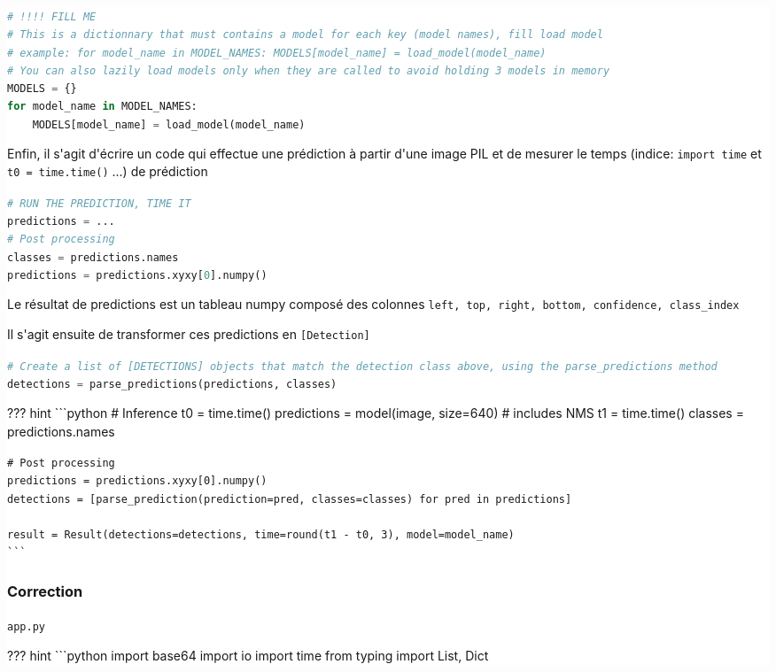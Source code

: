 ```python
# !!!! FILL ME
# This is a dictionnary that must contains a model for each key (model names), fill load model
# example: for model_name in MODEL_NAMES: MODELS[model_name] = load_model(model_name)
# You can also lazily load models only when they are called to avoid holding 3 models in memory
MODELS = {}
for model_name in MODEL_NAMES:
    MODELS[model_name] = load_model(model_name)
```

Enfin, il s'agit d'écrire un code qui effectue une prédiction à partir d'une image PIL et de mesurer le temps
(indice: `import time` et `t0 = time.time()` ...) de prédiction

```python
# RUN THE PREDICTION, TIME IT
predictions = ...
# Post processing
classes = predictions.names
predictions = predictions.xyxy[0].numpy()
```

Le résultat de predictions est un tableau numpy composé des colonnes `left, top, right, bottom, confidence, class_index`

Il s'agit ensuite de transformer ces predictions en `[Detection]`

```python
# Create a list of [DETECTIONS] objects that match the detection class above, using the parse_predictions method
detections = parse_predictions(predictions, classes)
```

??? hint
    ```python
    # Inference
    t0 = time.time()
    predictions = model(image, size=640)  # includes NMS
    t1 = time.time()
    classes = predictions.names

    # Post processing
    predictions = predictions.xyxy[0].numpy()
    detections = [parse_prediction(prediction=pred, classes=classes) for pred in predictions]

    result = Result(detections=detections, time=round(t1 - t0, 3), model=model_name)
    ```

### Correction

`app.py`

??? hint
    ```python
    import base64
    import io
    import time
    from typing import List, Dict
